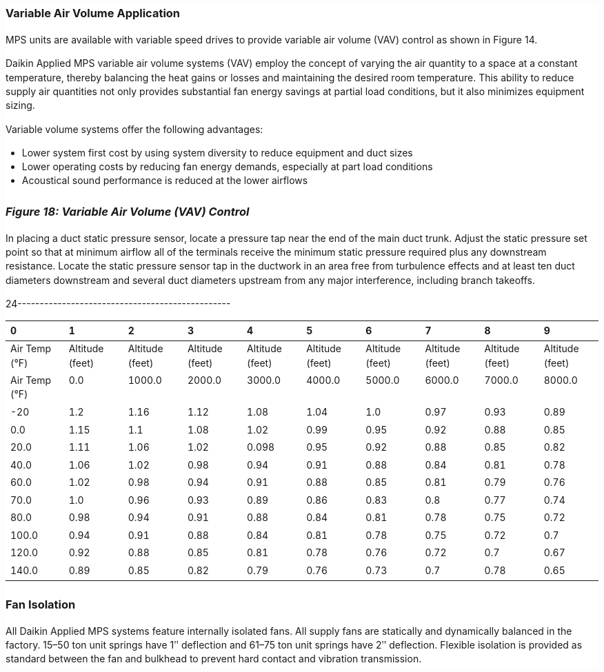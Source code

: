 ### **Variable Air Volume Application**

MPS units are available with variable speed drives to provide variable air volume (VAV) control as shown in Figure 14.

Daikin Applied MPS variable air volume systems (VAV) employ the concept of varying the air quantity to a space at a constant temperature, thereby balancing the heat gains or losses and maintaining the desired room temperature. This ability to reduce supply air quantities not only provides substantial fan energy savings at partial load conditions, but it also minimizes equipment sizing.

Variable volume systems offer the following advantages:

- Lower system first cost by using system diversity to reduce equipment and duct sizes
- Lower operating costs by reducing fan energy demands, especially at part load conditions
- Acoustical sound performance is reduced at the lower airflows

### *Figure 18: Variable Air Volume (VAV) Control*

In placing a duct static pressure sensor, locate a pressure tap near the end of the main duct trunk. Adjust the static pressure set point so that at minimum airflow all of the terminals receive the minimum static pressure required plus any downstream resistance. Locate the static pressure sensor tap in the ductwork in an area free from turbulence effects and at least ten duct diameters downstream and several duct diameters upstream from any major interference, including branch takeoffs.

24------------------------------------------------

| 0             | 1               | 2               | 3               | 4               | 5               | 6               | 7               | 8               | 9               |
|:--------------|:----------------|:----------------|:----------------|:----------------|:----------------|:----------------|:----------------|:----------------|:----------------|
| Air Temp (°F) | Altitude (feet) | Altitude (feet) | Altitude (feet) | Altitude (feet) | Altitude (feet) | Altitude (feet) | Altitude (feet) | Altitude (feet) | Altitude (feet) |
| Air Temp (°F) | 0.0             | 1000.0          | 2000.0          | 3000.0          | 4000.0          | 5000.0          | 6000.0          | 7000.0          | 8000.0          |
| -20           | 1.2             | 1.16            | 1.12            | 1.08            | 1.04            | 1.0             | 0.97            | 0.93            | 0.89            |
| 0.0           | 1.15            | 1.1             | 1.08            | 1.02            | 0.99            | 0.95            | 0.92            | 0.88            | 0.85            |
| 20.0          | 1.11            | 1.06            | 1.02            | 0.098           | 0.95            | 0.92            | 0.88            | 0.85            | 0.82            |
| 40.0          | 1.06            | 1.02            | 0.98            | 0.94            | 0.91            | 0.88            | 0.84            | 0.81            | 0.78            |
| 60.0          | 1.02            | 0.98            | 0.94            | 0.91            | 0.88            | 0.85            | 0.81            | 0.79            | 0.76            |
| 70.0          | 1.0             | 0.96            | 0.93            | 0.89            | 0.86            | 0.83            | 0.8             | 0.77            | 0.74            |
| 80.0          | 0.98            | 0.94            | 0.91            | 0.88            | 0.84            | 0.81            | 0.78            | 0.75            | 0.72            |
| 100.0         | 0.94            | 0.91            | 0.88            | 0.84            | 0.81            | 0.78            | 0.75            | 0.72            | 0.7             |
| 120.0         | 0.92            | 0.88            | 0.85            | 0.81            | 0.78            | 0.76            | 0.72            | 0.7             | 0.67            |
| 140.0         | 0.89            | 0.85            | 0.82            | 0.79            | 0.76            | 0.73            | 0.7             | 0.78            | 0.65            |



### **Fan Isolation**

All Daikin Applied MPS systems feature internally isolated fans. All supply fans are statically and dynamically balanced in the factory. 15–50 ton unit springs have 1ʺ deflection and 61–75 ton unit springs have 2ʺ deflection. Flexible isolation is provided as standard between the fan and bulkhead to prevent hard contact and vibration transmission.
